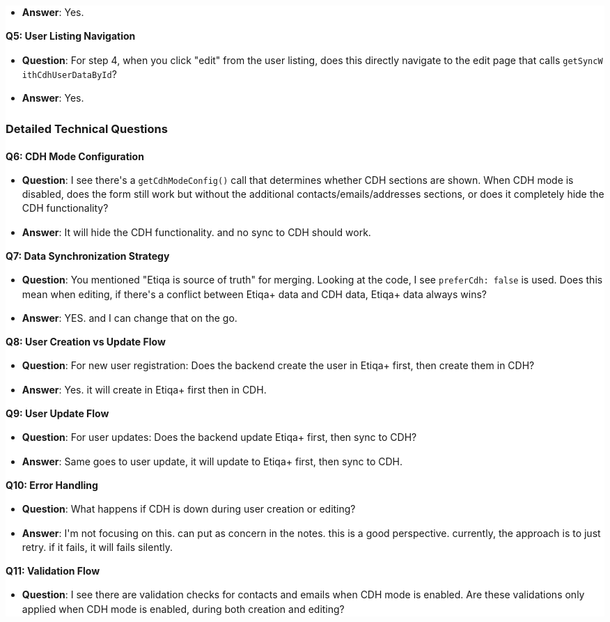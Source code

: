 - **Answer**: Yes.

  

**Q5: User Listing Navigation**

- **Question**: For step 4, when you click "edit" from the user listing, does this directly navigate to the edit page that calls `getSyncWithCdhUserDataById`?

- **Answer**: Yes.

  

### Detailed Technical Questions

  

**Q6: CDH Mode Configuration**

- **Question**: I see there's a `getCdhModeConfig()` call that determines whether CDH sections are shown. When CDH mode is disabled, does the form still work but without the additional contacts/emails/addresses sections, or does it completely hide the CDH functionality?

- **Answer**: It will hide the CDH functionality. and no sync to CDH should work.

  

**Q7: Data Synchronization Strategy**

- **Question**: You mentioned "Etiqa is source of truth" for merging. Looking at the code, I see `preferCdh: false` is used. Does this mean when editing, if there's a conflict between Etiqa+ data and CDH data, Etiqa+ data always wins?

- **Answer**: YES. and I can change that on the go.

  

**Q8: User Creation vs Update Flow**

- **Question**: For new user registration: Does the backend create the user in Etiqa+ first, then create them in CDH?

- **Answer**: Yes. it will create in Etiqa+ first then in CDH.

  

**Q9: User Update Flow**

- **Question**: For user updates: Does the backend update Etiqa+ first, then sync to CDH?

- **Answer**: Same goes to user update, it will update to Etiqa+ first, then sync to CDH.

  

**Q10: Error Handling**

- **Question**: What happens if CDH is down during user creation or editing?

- **Answer**: I'm not focusing on this. can put as concern in the notes. this is a good perspective. currently, the approach is to just retry. if it fails, it will fails silently.

  

**Q11: Validation Flow**

- **Question**: I see there are validation checks for contacts and emails when CDH mode is enabled. Are these validations only applied when CDH mode is enabled, during both creation and editing?
